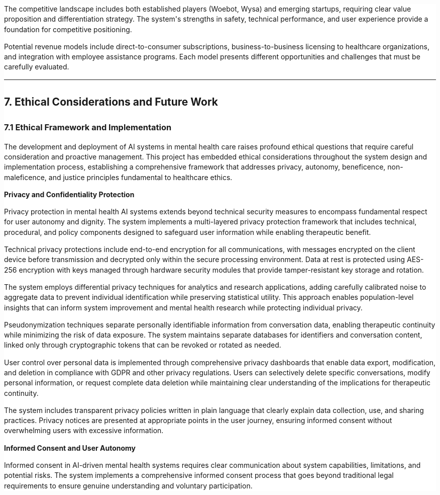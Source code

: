 The competitive landscape includes both established players (Woebot, Wysa) and emerging startups, requiring clear value proposition and differentiation strategy. The system's strengths in safety, technical performance, and user experience provide a foundation for competitive positioning.

Potential revenue models include direct-to-consumer subscriptions, business-to-business licensing to healthcare organizations, and integration with employee assistance programs. Each model presents different opportunities and challenges that must be carefully evaluated.

---


## 7. Ethical Considerations and Future Work

### 7.1 Ethical Framework and Implementation

The development and deployment of AI systems in mental health care raises profound ethical questions that require careful consideration and proactive management. This project has embedded ethical considerations throughout the system design and implementation process, establishing a comprehensive framework that addresses privacy, autonomy, beneficence, non-maleficence, and justice principles fundamental to healthcare ethics.

**Privacy and Confidentiality Protection**

Privacy protection in mental health AI systems extends beyond technical security measures to encompass fundamental respect for user autonomy and dignity. The system implements a multi-layered privacy protection framework that includes technical, procedural, and policy components designed to safeguard user information while enabling therapeutic benefit.

Technical privacy protections include end-to-end encryption for all communications, with messages encrypted on the client device before transmission and decrypted only within the secure processing environment. Data at rest is protected using AES-256 encryption with keys managed through hardware security modules that provide tamper-resistant key storage and rotation.

The system employs differential privacy techniques for analytics and research applications, adding carefully calibrated noise to aggregate data to prevent individual identification while preserving statistical utility. This approach enables population-level insights that can inform system improvement and mental health research while protecting individual privacy.

Pseudonymization techniques separate personally identifiable information from conversation data, enabling therapeutic continuity while minimizing the risk of data exposure. The system maintains separate databases for identifiers and conversation content, linked only through cryptographic tokens that can be revoked or rotated as needed.

User control over personal data is implemented through comprehensive privacy dashboards that enable data export, modification, and deletion in compliance with GDPR and other privacy regulations. Users can selectively delete specific conversations, modify personal information, or request complete data deletion while maintaining clear understanding of the implications for therapeutic continuity.

The system includes transparent privacy policies written in plain language that clearly explain data collection, use, and sharing practices. Privacy notices are presented at appropriate points in the user journey, ensuring informed consent without overwhelming users with excessive information.

**Informed Consent and User Autonomy**

Informed consent in AI-driven mental health systems requires clear communication about system capabilities, limitations, and potential risks. The system implements a comprehensive informed consent process that goes beyond traditional legal requirements to ensure genuine understanding and voluntary participation.
